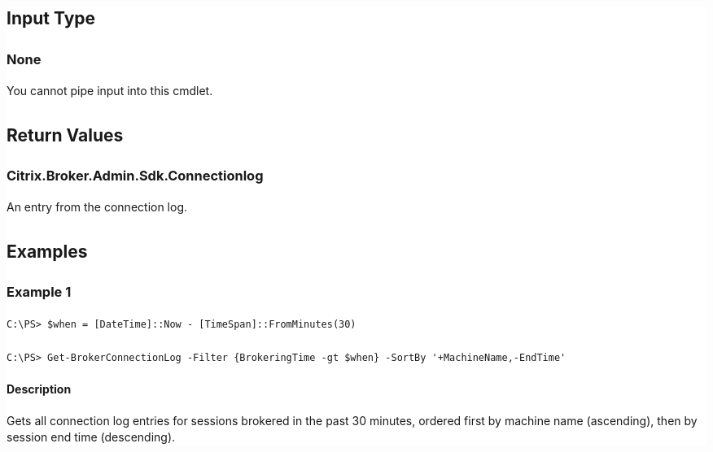 ## Input Type

### None
You cannot pipe input into this cmdlet.
## Return Values

### Citrix.Broker.Admin.Sdk.Connectionlog
An entry from the connection log.
## Examples

### Example 1
```
C:\PS> $when = [DateTime]::Now - [TimeSpan]::FromMinutes(30)

C:\PS> Get-BrokerConnectionLog -Filter {BrokeringTime -gt $when} -SortBy '+MachineName,-EndTime'
```
#### Description
Gets all connection log entries for sessions brokered in the past 30 minutes, ordered first by machine name (ascending), then by session end time (descending).

